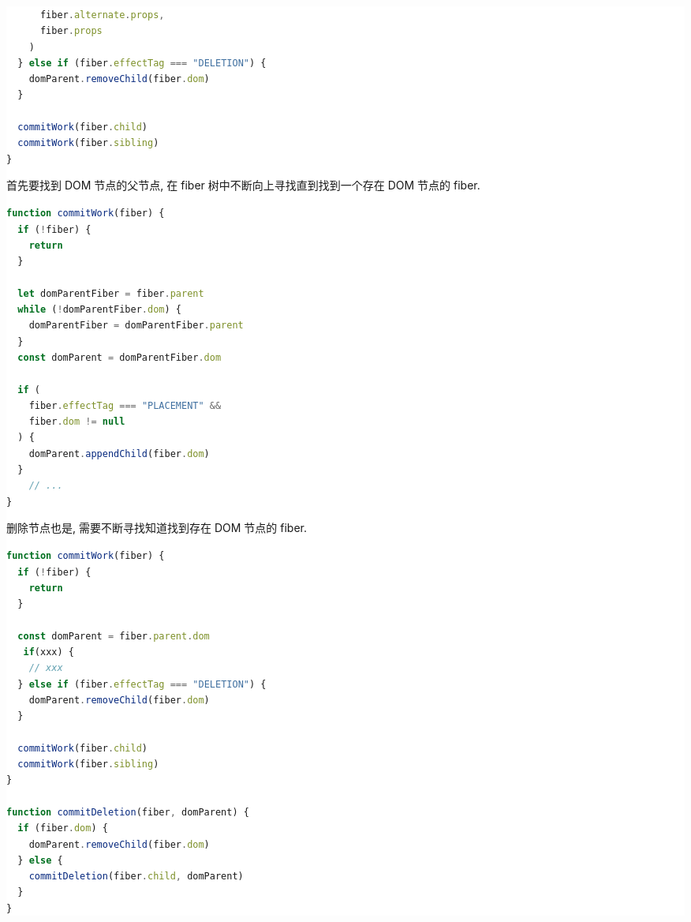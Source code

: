 ```jsx
      fiber.alternate.props,
      fiber.props
    )
  } else if (fiber.effectTag === "DELETION") {
    domParent.removeChild(fiber.dom)
  }

  commitWork(fiber.child)
  commitWork(fiber.sibling)
}
```

首先要找到 DOM 节点的父节点, 在 fiber 树中不断向上寻找直到找到一个存在 DOM 节点的 fiber.

```jsx
function commitWork(fiber) {
  if (!fiber) {
    return
  }

  let domParentFiber = fiber.parent
  while (!domParentFiber.dom) {
    domParentFiber = domParentFiber.parent
  }
  const domParent = domParentFiber.dom

  if (
    fiber.effectTag === "PLACEMENT" &&
    fiber.dom != null
  ) {
    domParent.appendChild(fiber.dom)
  }
	// ...
}
```

删除节点也是, 需要不断寻找知道找到存在 DOM 节点的 fiber.

```jsx
function commitWork(fiber) {
  if (!fiber) {
    return
  }

  const domParent = fiber.parent.dom
   if(xxx) {
    // xxx
  } else if (fiber.effectTag === "DELETION") {
    domParent.removeChild(fiber.dom)
  }

  commitWork(fiber.child)
  commitWork(fiber.sibling)
}

function commitDeletion(fiber, domParent) {
  if (fiber.dom) {
    domParent.removeChild(fiber.dom)
  } else {
    commitDeletion(fiber.child, domParent)
  }
}
```

